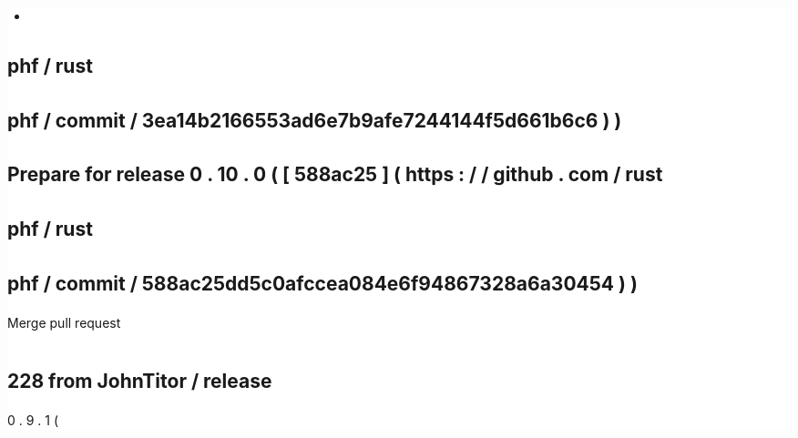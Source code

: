 -
phf
/
rust
-
phf
/
commit
/
3ea14b2166553ad6e7b9afe7244144f5d661b6c6
)
)
-
Prepare
for
release
0
.
10
.
0
(
[
588ac25
]
(
https
:
/
/
github
.
com
/
rust
-
phf
/
rust
-
phf
/
commit
/
588ac25dd5c0afccea084e6f94867328a6a30454
)
)
-
Merge
pull
request
#
228
from
JohnTitor
/
release
-
0
.
9
.
1
(